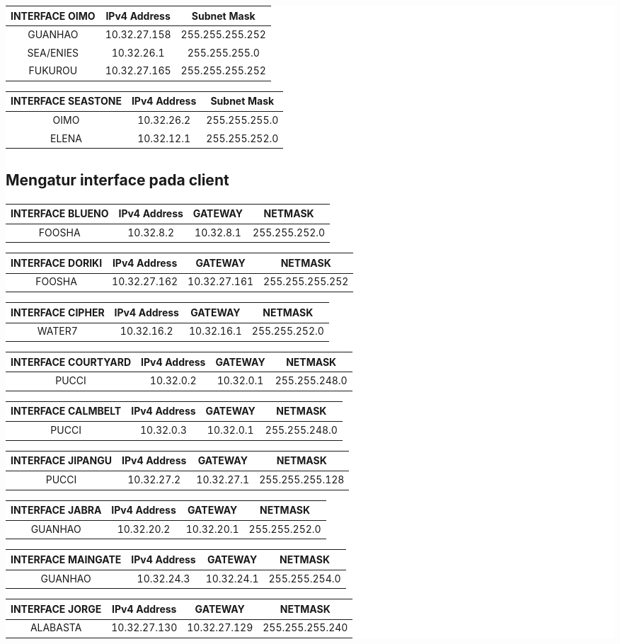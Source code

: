 | INTERFACE OIMO | IPv4 Address |   Subnet Mask   |
|:--------------:|:------------:|:---------------:|
| GUANHAO        | 10.32.27.158 | 255.255.255.252 |
| SEA/ENIES      | 10.32.26.1   | 255.255.255.0   |
| FUKUROU        | 10.32.27.165 | 255.255.255.252 |

| INTERFACE SEASTONE | IPv4 Address |  Subnet Mask  |
|:------------------:|:------------:|:-------------:|
| OIMO               | 10.32.26.2   | 255.255.255.0 |
| ELENA              | 10.32.12.1   | 255.255.252.0 |

## Mengatur interface pada client
| INTERFACE BLUENO | IPv4 Address |  GATEWAY  |    NETMASK    |
|:----------------:|:------------:|:---------:|:-------------:|
| FOOSHA           | 10.32.8.2    | 10.32.8.1 | 255.255.252.0 |

| INTERFACE DORIKI | IPv4 Address |    GATEWAY   |     NETMASK     |
|:----------------:|:------------:|:------------:|:---------------:|
| FOOSHA           | 10.32.27.162 | 10.32.27.161 | 255.255.255.252 |

| INTERFACE CIPHER | IPv4 Address |   GATEWAY  |    NETMASK    |
|:----------------:|:------------:|:----------:|:-------------:|
| WATER7           | 10.32.16.2   | 10.32.16.1 | 255.255.252.0 |

| INTERFACE COURTYARD | IPv4 Address |  GATEWAY  |    NETMASK    |
|:-------------------:|:------------:|:---------:|:-------------:|
| PUCCI               | 10.32.0.2    | 10.32.0.1 | 255.255.248.0 |

| INTERFACE CALMBELT | IPv4 Address |  GATEWAY  |    NETMASK    |
|:------------------:|:------------:|:---------:|:-------------:|
| PUCCI              | 10.32.0.3    | 10.32.0.1 | 255.255.248.0 |

| INTERFACE JIPANGU | IPv4 Address |   GATEWAY  |     NETMASK     |
|:-----------------:|:------------:|:----------:|:---------------:|
| PUCCI             | 10.32.27.2   | 10.32.27.1 | 255.255.255.128 |

| INTERFACE JABRA | IPv4 Address |   GATEWAY  |    NETMASK    |
|:---------------:|:------------:|:----------:|:-------------:|
| GUANHAO         | 10.32.20.2   | 10.32.20.1 | 255.255.252.0 |

| INTERFACE MAINGATE | IPv4 Address |   GATEWAY  |    NETMASK    |
|:------------------:|:------------:|:----------:|:-------------:|
| GUANHAO            | 10.32.24.3   | 10.32.24.1 | 255.255.254.0 |

| INTERFACE JORGE | IPv4 Address |    GATEWAY   |     NETMASK     |
|:---------------:|:------------:|:------------:|:---------------:|
| ALABASTA        | 10.32.27.130 | 10.32.27.129 | 255.255.255.240 |
